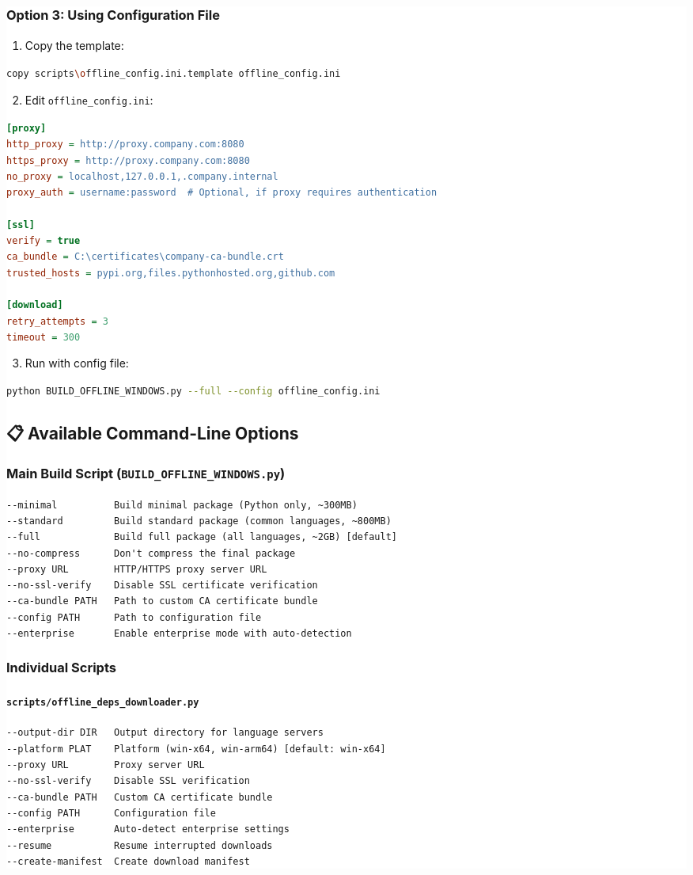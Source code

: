 ### Option 3: Using Configuration File

1. Copy the template:
```bash
copy scripts\offline_config.ini.template offline_config.ini
```

2. Edit `offline_config.ini`:
```ini
[proxy]
http_proxy = http://proxy.company.com:8080
https_proxy = http://proxy.company.com:8080
no_proxy = localhost,127.0.0.1,.company.internal
proxy_auth = username:password  # Optional, if proxy requires authentication

[ssl]
verify = true
ca_bundle = C:\certificates\company-ca-bundle.crt
trusted_hosts = pypi.org,files.pythonhosted.org,github.com

[download]
retry_attempts = 3
timeout = 300
```

3. Run with config file:
```bash
python BUILD_OFFLINE_WINDOWS.py --full --config offline_config.ini
```

## 📋 Available Command-Line Options

### Main Build Script (`BUILD_OFFLINE_WINDOWS.py`)
```
--minimal          Build minimal package (Python only, ~300MB)
--standard         Build standard package (common languages, ~800MB)
--full             Build full package (all languages, ~2GB) [default]
--no-compress      Don't compress the final package
--proxy URL        HTTP/HTTPS proxy server URL
--no-ssl-verify    Disable SSL certificate verification
--ca-bundle PATH   Path to custom CA certificate bundle
--config PATH      Path to configuration file
--enterprise       Enable enterprise mode with auto-detection
```

### Individual Scripts

#### `scripts/offline_deps_downloader.py`
```
--output-dir DIR   Output directory for language servers
--platform PLAT    Platform (win-x64, win-arm64) [default: win-x64]
--proxy URL        Proxy server URL
--no-ssl-verify    Disable SSL verification
--ca-bundle PATH   Custom CA certificate bundle
--config PATH      Configuration file
--enterprise       Auto-detect enterprise settings
--resume           Resume interrupted downloads
--create-manifest  Create download manifest
```
